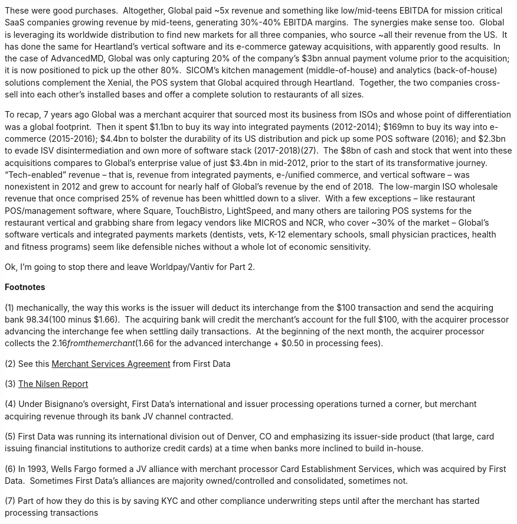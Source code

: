 These were good purchases.  Altogether, Global paid ~5x revenue and something like low/mid-teens EBITDA for mission critical SaaS companies growing revenue by mid-teens, generating 30%-40% EBITDA margins.  The synergies make sense too.  Global is leveraging its worldwide distribution to find new markets for all three companies, who source ~all their revenue from the US.  It has done the same for Heartland’s vertical software and its e-commerce gateway acquisitions, with apparently good results.  In the case of AdvancedMD, Global was only capturing 20% of the company’s $3bn annual payment volume prior to the acquisition; it is now positioned to pick up the other 80%.  SICOM’s kitchen management (middle-of-house) and analytics (back-of-house) solutions complement the Xenial, the POS system that Global acquired through Heartland.  Together, the two companies cross-sell into each other’s installed bases and offer a complete solution to restaurants of all sizes.         

To recap, 7 years ago Global was a merchant acquirer that sourced most its business from ISOs and whose point of differentiation was a global footprint.  Then it spent $1.1bn to buy its way into integrated payments (2012-2014); $169mn to buy its way into e-commerce (2015-2016); $4.4bn to bolster the durability of its US distribution and pick up some POS software (2016); and $2.3bn to evade ISV disintermediation and own more of software stack (2017-2018)(27).  The $8bn of cash and stock that went into these acquisitions compares to Global’s enterprise value of just $3.4bn in mid-2012, prior to the start of its transformative journey.  “Tech-enabled” revenue – that is, revenue from integrated payments, e-/unified commerce, and vertical software – was nonexistent in 2012 and grew to account for nearly half of Global’s revenue by the end of 2018.  The low-margin ISO wholesale revenue that once comprised 25% of revenue has been whittled down to a sliver.  With a few exceptions – like restaurant POS/management software, where Square, TouchBistro, LightSpeed, and many others are tailoring POS systems for the restaurant vertical and grabbing share from legacy vendors like MICROS and NCR, who cover ~30% of the market – Global’s software verticals and integrated payments markets (dentists, vets, K-12 elementary schools, small physician practices, health and fitness programs) seem like defensible niches without a whole lot of economic sensitivity.

Ok, I’m going to stop there and leave Worldpay/Vantiv for Part 2. 

**Footnotes**

(1) mechanically, the way this works is the issuer will deduct its interchange from the $100 transaction and send the acquiring bank $98.34 ($100 minus $1.66).  The acquiring bank will credit the merchant’s account for the full $100, with the acquirer processor advancing the interchange fee when settling daily transactions.  At the beginning of the next month, the acquirer processor collects the $2.16 from the merchant ($1.66 for the advanced interchange + $0.50 in processing fees).

(2) See this [Merchant Services Agreement](https://www.firstdata.com/downloads/international/fdims-1202.pdf) from First Data

(3) [The Nilsen Report](https://nilsonreport.com/mention/317/1link/)

(4) Under Bisignano’s oversight, First Data’s international and issuer processing operations turned a corner, but merchant acquiring revenue through its bank JV channel contracted.

(5) First Data was running its international division out of Denver, CO and emphasizing its issuer-side product (that large, card issuing financial institutions to authorize credit cards) at a time when banks more inclined to build in-house.  

(6) In 1993, Wells Fargo formed a JV alliance with merchant processor Card Establishment Services, which was acquired by First Data.  Sometimes First Data’s alliances are majority owned/controlled and consolidated, sometimes not.

(7) Part of how they do this is by saving KYC and other compliance underwriting steps until after the merchant has started processing transactions
